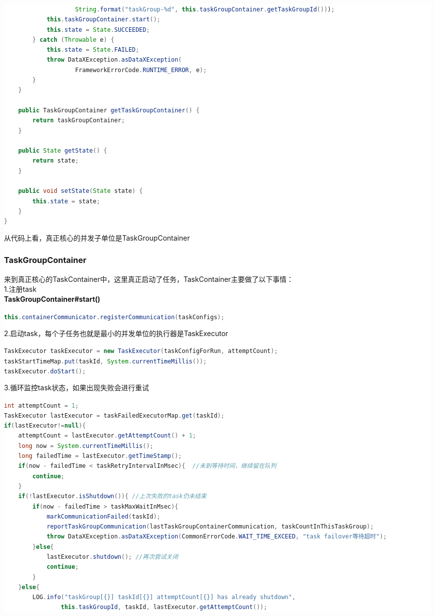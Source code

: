```java
                    String.format("taskGroup-%d", this.taskGroupContainer.getTaskGroupId()));
            this.taskGroupContainer.start();
			this.state = State.SUCCEEDED;
		} catch (Throwable e) {
			this.state = State.FAILED;
			throw DataXException.asDataXException(
					FrameworkErrorCode.RUNTIME_ERROR, e);
		}
	}

	public TaskGroupContainer getTaskGroupContainer() {
		return taskGroupContainer;
	}

	public State getState() {
		return state;
	}

	public void setState(State state) {
		this.state = state;
	}
}
``` 
从代码上看，真正核心的并发子单位是TaskGroupContainer    

### TaskGroupContainer   
来到真正核心的TaskContainer中，这里真正启动了任务，TaskContainer主要做了以下事情：          
1.注册task  
**TaskGroupContainer#start()**      
```java
this.containerCommunicator.registerCommunication(taskConfigs);
```

2.启动task，每个子任务也就是最小的并发单位的执行器是TaskExecutor            
```java
TaskExecutor taskExecutor = new TaskExecutor(taskConfigForRun, attemptCount);
taskStartTimeMap.put(taskId, System.currentTimeMillis());
taskExecutor.doStart();
```

3.循环监控task状态，如果出现失败会进行重试      
```java
int attemptCount = 1;
TaskExecutor lastExecutor = taskFailedExecutorMap.get(taskId);
if(lastExecutor!=null){
    attemptCount = lastExecutor.getAttemptCount() + 1;
    long now = System.currentTimeMillis();
    long failedTime = lastExecutor.getTimeStamp();
    if(now - failedTime < taskRetryIntervalInMsec){  //未到等待时间，继续留在队列
        continue;
    }
    if(!lastExecutor.isShutdown()){ //上次失败的task仍未结束
        if(now - failedTime > taskMaxWaitInMsec){
            markCommunicationFailed(taskId);
            reportTaskGroupCommunication(lastTaskGroupContainerCommunication, taskCountInThisTaskGroup);
            throw DataXException.asDataXException(CommonErrorCode.WAIT_TIME_EXCEED, "task failover等待超时");
        }else{
            lastExecutor.shutdown(); //再次尝试关闭
            continue;
        }
    }else{
        LOG.info("taskGroup[{}] taskId[{}] attemptCount[{}] has already shutdown",
                this.taskGroupId, taskId, lastExecutor.getAttemptCount());
```